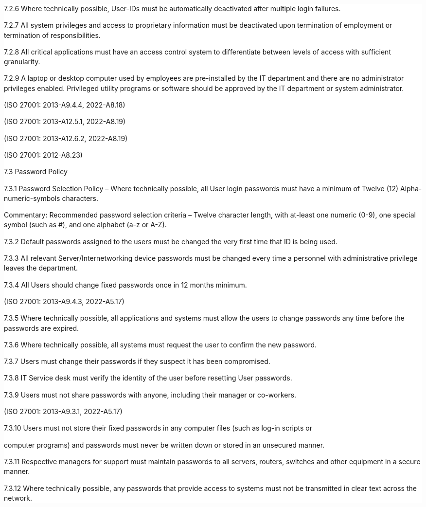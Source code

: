 7.2.6 Where technically possible, User-IDs must be automatically deactivated after multiple login failures.

7.2.7 All system privileges and access to proprietary information must be deactivated upon  termination of employment or termination of responsibilities.

7.2.8 All critical applications must have an access control system to differentiate between levels of access with sufficient granularity.

7.2.9 A laptop or desktop computer used by employees are pre-installed by the IT department and there are no administrator privileges enabled. Privileged utility programs or software should be approved by the IT department or system administrator.

(ISO 27001: 2013-A9.4.4, 2022-A8.18)

(ISO 27001: 2013-A12.5.1, 2022-A8.19)

(ISO 27001: 2013-A12.6.2, 2022-A8.19)

(ISO 27001: 2012-A8.23)

7.3 Password Policy

7.3.1 Password Selection Policy – Where technically possible, all User login passwords must have a minimum of Twelve (12) Alpha-numeric-symbols characters.

Commentary: Recommended password selection criteria – Twelve character length, with at-least one numeric (0-9), one special symbol (such as #), and one alphabet (a-z or A-Z).

7.3.2 Default passwords assigned to the users must be changed the very first time that ID is being used.

7.3.3 All relevant Server/Internetworking device passwords must be changed every time a personnel with administrative privilege leaves the department.

7.3.4 All Users should change fixed passwords once in 12 months minimum.

(ISO 27001: 2013-A9.4.3, 2022-A5.17)

7.3.5 Where technically possible, all applications and systems must allow the users to change passwords any time before the passwords are expired.

7.3.6 Where technically possible, all systems must request the user to confirm the new password.

7.3.7 Users must change their passwords if they suspect it has been compromised.

7.3.8 IT Service desk must verify the identity of the user before resetting User passwords.

7.3.9 Users must not share passwords with anyone, including their manager or co-workers.

(ISO 27001: 2013-A9.3.1, 2022-A5.17)

7.3.10 Users must not store their fixed passwords in any computer files (such as log-in scripts or

computer programs) and passwords must never be written down or stored in an unsecured manner.

7.3.11 Respective managers for support must maintain passwords to all servers, routers, switches and other equipment in a secure manner.

7.3.12 Where technically possible, any passwords that provide access to systems must not be transmitted in clear text across the network.
